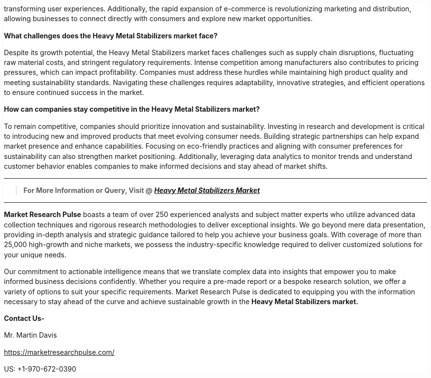 transforming user experiences. Additionally, the rapid expansion of e-commerce is revolutionizing marketing and distribution, allowing businesses to connect directly with consumers and explore new market opportunities.</p><p><strong>What challenges does the Heavy Metal Stabilizers market face?</strong></p><p>Despite its growth potential, the Heavy Metal Stabilizers market faces challenges such as supply chain disruptions, fluctuating raw material costs, and stringent regulatory requirements. Intense competition among manufacturers also contributes to pricing pressures, which can impact profitability. Companies must address these hurdles while maintaining high product quality and meeting sustainability standards. Navigating these challenges requires adaptability, innovative strategies, and efficient operations to ensure continued success in the market.</p><p><strong>How can companies stay competitive in the Heavy Metal Stabilizers market?</strong></p><p>To remain competitive, companies should prioritize innovation and sustainability. Investing in research and development is critical to introducing new and improved products that meet evolving consumer needs. Building strategic partnerships can help expand market presence and enhance capabilities. Focusing on eco-friendly practices and aligning with consumer preferences for sustainability can also strengthen market positioning. Additionally, leveraging data analytics to monitor trends and understand customer behavior enables companies to make informed decisions and stay ahead of market shifts.</p><hr /><blockquote><p><strong>For More Information or Query, Visit @&nbsp;<em><a href="https://marketresearchpulse.com/report/139251/heavy-metal-stabilizers-market?utm_source=Linkedin&utm_medium=020">Heavy Metal Stabilizers Market</a></em></strong></p></blockquote><hr /><p><strong>Market Research Pulse</strong> boasts a team of over 250 experienced analysts and subject matter experts who utilize advanced data collection techniques and rigorous research methodologies to deliver exceptional insights. We go beyond mere data presentation, providing in-depth analysis and strategic guidance tailored to help you achieve your business goals. With coverage of more than 25,000 high-growth and niche markets, we possess the industry-specific knowledge required to deliver customized solutions for your unique needs.</p><p>Our commitment to actionable intelligence means that we translate complex data into insights that empower you to make informed business decisions confidently. Whether you require a pre-made report or a bespoke research solution, we offer a variety of options to suit your specific requirements. Market Research Pulse is dedicated to equipping you with the information necessary to stay ahead of the curve and achieve sustainable growth in the <strong>Heavy Metal Stabilizers market.</strong></p><p><strong>Contact Us-</strong></p><p>Mr. Martin Davis</p><p>https://marketresearchpulse.com/</p><p>US: +1-970-672-0390</p>